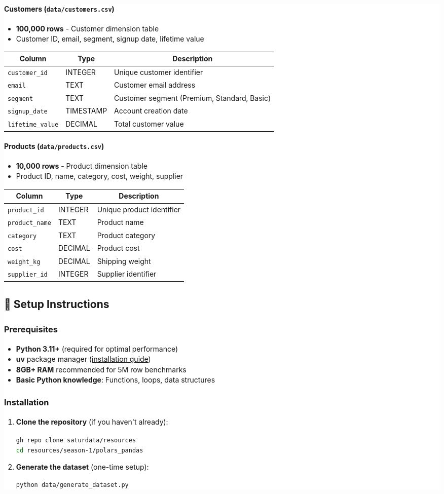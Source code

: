 #### Customers (`data/customers.csv`)
- **100,000 rows** - Customer dimension table
- Customer ID, email, segment, signup date, lifetime value

| Column | Type | Description |
|--------|------|-------------|
| `customer_id` | INTEGER | Unique customer identifier |
| `email` | TEXT | Customer email address |
| `segment` | TEXT | Customer segment (Premium, Standard, Basic) |
| `signup_date` | TIMESTAMP | Account creation date |
| `lifetime_value` | DECIMAL | Total customer value |

#### Products (`data/products.csv`)
- **10,000 rows** - Product dimension table
- Product ID, name, category, cost, weight, supplier

| Column | Type | Description |
|--------|------|-------------|
| `product_id` | INTEGER | Unique product identifier |
| `product_name` | TEXT | Product name |
| `category` | TEXT | Product category |
| `cost` | DECIMAL | Product cost |
| `weight_kg` | DECIMAL | Shipping weight |
| `supplier_id` | INTEGER | Supplier identifier |

## 🚀 Setup Instructions

### Prerequisites
- **Python 3.11+** (required for optimal performance)
- **uv** package manager ([installation guide](https://docs.astral.sh/uv/))
- **8GB+ RAM** recommended for 5M row benchmarks
- **Basic Python knowledge**: Functions, loops, data structures

### Installation

1. **Clone the repository** (if you haven't already):
   ```bash
   gh repo clone saturdata/resources
   cd resources/season-1/polars_pandas
   ```

2. **Generate the dataset** (one-time setup):
   ```bash
   python data/generate_dataset.py
   ```
